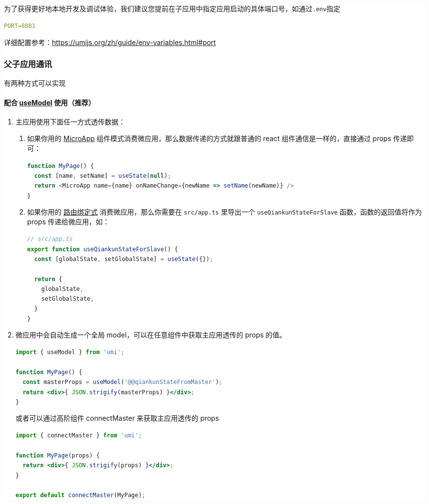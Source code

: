 为了获得更好地本地开发及调试体验，我们建议您提前在子应用中指定应用启动的具体端口号，如通过`.env`指定

```yml
PORT=8081
```

详细配置参考：https://umijs.org/zh/guide/env-variables.html#port

### 父子应用通讯

有两种方式可以实现

#### 配合 [useModel](https://umijs.org/zh-CN/plugins/plugin-model) 使用（推荐）

1. 主应用使用下面任一方式透传数据：

   1. 如果你用的 [MicroApp](#MicroApp) 组件模式消费微应用，那么数据传递的方式就跟普通的 react 组件通信是一样的，直接通过 props 传递即可：

      ```js
      function MyPage() {
        const [name, setName] = useState(null);
        return <MicroApp name={name} onNameChange={newName => setName(newName)} />
      }
      ```
      
   2. 如果你用的 [路由绑定式](#RouteBased) 消费微应用，那么你需要在 `src/app.ts` 里导出一个 `useQiankunStateForSlave` 函数，函数的返回值将作为 props 传递给微应用，如：
      ```ts
      // src/app.ts
      export function useQiankunStateForSlave() {
        const [globalState, setGlobalState] = useState({});
       
        return {
          globalState,
          setGlobalState,
        }
      }
      ```
   
2. 微应用中会自动生成一个全局 model，可以在任意组件中获取主应用透传的 props 的值。

   ```jsx
   import { useModel } from 'umi';
   
   function MyPage() {
     const masterProps = useModel('@@qiankunStateFromMaster');
     return <div>{ JSON.strigify(masterProps) }</div>;
   }
   ```

   或者可以通过高阶组件 connectMaster 来获取主应用透传的 props

   ```jsx
   import { connectMaster } from 'umi';
   
   function MyPage(props) {
     return <div>{ JSON.strigify(props) }</div>;
   }

   export default connectMaster(MyPage);
   ```

